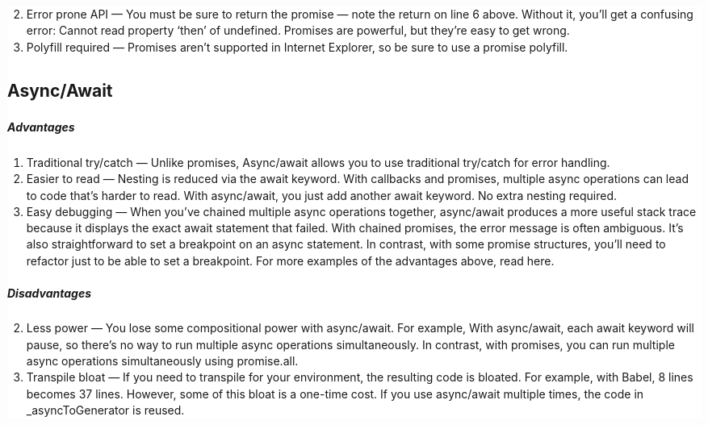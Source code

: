 2. Error prone API — You must be sure to return the promise — note the return on line 6 above. Without it, you’ll get a confusing error: Cannot read property ‘then’ of undefined. Promises are powerful, but they’re easy to get wrong.
3. Polyfill required — Promises aren’t supported in Internet Explorer, so be sure to use a promise polyfill.

## Async/Await
##### Advantages
1. Traditional try/catch — Unlike promises, Async/await allows you to use traditional try/catch for error handling.
2. Easier to read — Nesting is reduced via the await keyword. With callbacks and promises, multiple async operations can lead to code that’s harder to read. With async/await, you just add another await keyword. No extra nesting required.
3. Easy debugging — When you’ve chained multiple async operations together, async/await produces a more useful stack trace because it displays the exact await statement that failed. With chained promises, the error message is often ambiguous. It’s also straightforward to set a breakpoint on an async statement. In contrast, with some promise structures, you’ll need to refactor just to be able to set a breakpoint.
For more examples of the advantages above, read here.

##### Disadvantages
2. Less power  — You lose some compositional power with async/await. For example, With async/await, each await keyword will pause, so there’s no way to run multiple async operations simultaneously. In contrast, with promises, you can run multiple async operations simultaneously using promise.all.
3. Transpile bloat — If you need to transpile for your environment, the resulting code is bloated. For example, with Babel, 8 lines becomes 37 lines. However, some of this bloat is a one-time cost. If you use async/await multiple times, the code in _asyncToGenerator is reused.



















